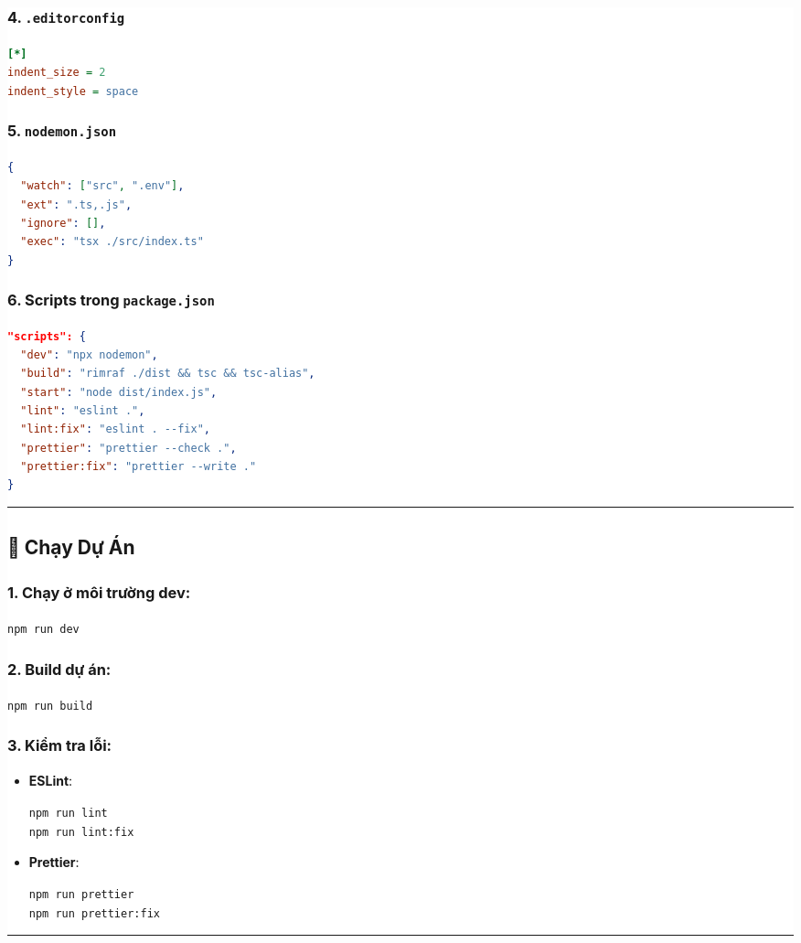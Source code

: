 ### 4. `.editorconfig`
```ini
[*]
indent_size = 2
indent_style = space
```

### 5. `nodemon.json`
```json
{
  "watch": ["src", ".env"],
  "ext": ".ts,.js",
  "ignore": [],
  "exec": "tsx ./src/index.ts"
}
```

### 6. Scripts trong `package.json`
```json
"scripts": {
  "dev": "npx nodemon",
  "build": "rimraf ./dist && tsc && tsc-alias",
  "start": "node dist/index.js",
  "lint": "eslint .",
  "lint:fix": "eslint . --fix",
  "prettier": "prettier --check .",
  "prettier:fix": "prettier --write ."
}
```

---

## 🥇 Chạy Dự Án

### 1. Chạy ở môi trường dev:
```bash
npm run dev
```

### 2. Build dự án:
```bash
npm run build
```

### 3. Kiểm tra lỗi:
- **ESLint**:
  ```bash
  npm run lint
  npm run lint:fix
  ```
- **Prettier**:
  ```bash
  npm run prettier
  npm run prettier:fix
  ```

---
